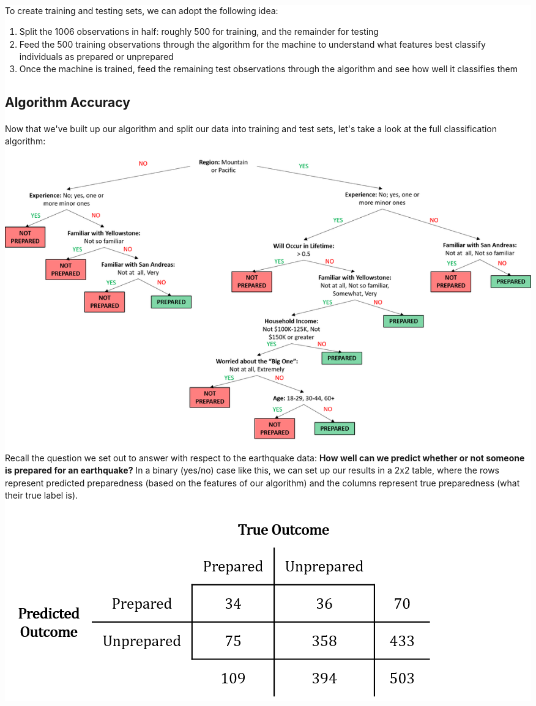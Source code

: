 To create training and testing sets, we can adopt the following idea:

1.  Split the 1006 observations in half: roughly 500 for training, and the remainder for testing
2.  Feed the 500 training observations through the algorithm for the machine to understand what features best classify individuals as prepared or unprepared
3.  Once the machine is trained, feed the remaining test observations through the algorithm and see how well it classifies them

Algorithm Accuracy
------------------

Now that we've built up our algorithm and split our data into training and test sets, let's take a look at the full classification algorithm:

![](https://raw.githubusercontent.com/simplystats/simplystats.github.io/master/_images/Flowchart-full.png)

Recall the question we set out to answer with respect to the earthquake data: **How well can we predict whether or not someone is prepared for an earthquake?** In a binary (yes/no) case like this, we can set up our results in a 2x2 table, where the rows represent predicted preparedness (based on the features of our algorithm) and the columns represent true preparedness (what their true label is).

![](https://raw.githubusercontent.com/simplystats/simplystats.github.io/master/_images/2x2-table-results.png)
